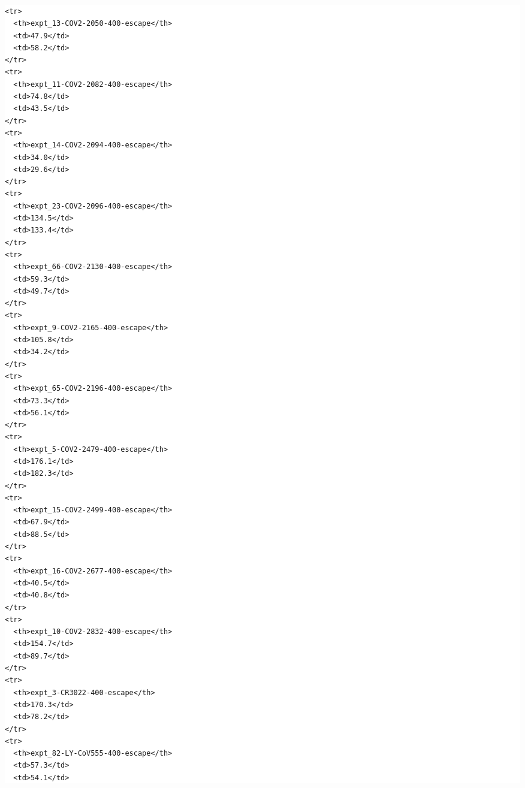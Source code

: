     <tr>
      <th>expt_13-COV2-2050-400-escape</th>
      <td>47.9</td>
      <td>58.2</td>
    </tr>
    <tr>
      <th>expt_11-COV2-2082-400-escape</th>
      <td>74.8</td>
      <td>43.5</td>
    </tr>
    <tr>
      <th>expt_14-COV2-2094-400-escape</th>
      <td>34.0</td>
      <td>29.6</td>
    </tr>
    <tr>
      <th>expt_23-COV2-2096-400-escape</th>
      <td>134.5</td>
      <td>133.4</td>
    </tr>
    <tr>
      <th>expt_66-COV2-2130-400-escape</th>
      <td>59.3</td>
      <td>49.7</td>
    </tr>
    <tr>
      <th>expt_9-COV2-2165-400-escape</th>
      <td>105.8</td>
      <td>34.2</td>
    </tr>
    <tr>
      <th>expt_65-COV2-2196-400-escape</th>
      <td>73.3</td>
      <td>56.1</td>
    </tr>
    <tr>
      <th>expt_5-COV2-2479-400-escape</th>
      <td>176.1</td>
      <td>182.3</td>
    </tr>
    <tr>
      <th>expt_15-COV2-2499-400-escape</th>
      <td>67.9</td>
      <td>88.5</td>
    </tr>
    <tr>
      <th>expt_16-COV2-2677-400-escape</th>
      <td>40.5</td>
      <td>40.8</td>
    </tr>
    <tr>
      <th>expt_10-COV2-2832-400-escape</th>
      <td>154.7</td>
      <td>89.7</td>
    </tr>
    <tr>
      <th>expt_3-CR3022-400-escape</th>
      <td>170.3</td>
      <td>78.2</td>
    </tr>
    <tr>
      <th>expt_82-LY-CoV555-400-escape</th>
      <td>57.3</td>
      <td>54.1</td>